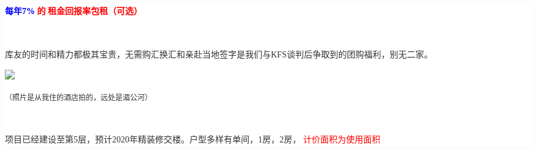 </strong>
<strong style="max-width: 100%;box-sizing: border-box !important;word-wrap: break-word !important;">
<span style="max-width: 100%;font-family: 宋体;color: rgb(0, 0, 255);font-size: 14px;box-sizing: border-box !important;word-wrap: break-word !important;">
           每年7%
          </span>
</strong>
<strong style="max-width: 100%;box-sizing: border-box !important;word-wrap: break-word !important;">
<span style="max-width: 100%;font-family: 宋体;color: rgb(255, 0, 0);font-size: 14px;box-sizing: border-box !important;word-wrap: break-word !important;">
           的
          </span>
</strong>
<strong style="max-width: 100%;box-sizing: border-box !important;word-wrap: break-word !important;">
<span style="max-width: 100%;font-family: 宋体;color: rgb(255, 0, 0);font-size: 14px;box-sizing: border-box !important;word-wrap: break-word !important;">
           租金回报率包租（可选）
          </span>
</strong>
</p>
<p style="max-width: 100%;min-height: 1em;color: rgb(51, 51, 51);">
<strong style="max-width: 100%;box-sizing: border-box !important;word-wrap: break-word !important;">
<span style="max-width: 100%;font-family: 宋体;color: rgb(255, 0, 0);font-size: 14px;box-sizing: border-box !important;word-wrap: break-word !important;">
<br style="max-width: 100%;box-sizing: border-box !important;word-wrap: break-word !important;"/>
</span>
</strong>
</p>
<p style="max-width: 100%;min-height: 1em;color: rgb(51, 51, 51);">
<span style="max-width: 100%;font-family: 宋体;font-size: 14px;box-sizing: border-box !important;word-wrap: break-word !important;">
          库友的时间和精力都极其宝贵，无需购汇换汇和亲赴当地签字是我们与KFS谈判后争取到的团购福利，别无二家。
         </span>
</p>
<p style="max-width: 100%;min-height: 1em;color: rgb(51, 51, 51);">
<img class="" data-copyright="0" data-ratio="0.75" data-s="300,640" data-src="" data-type="jpeg" data-w="720" src="{{ '/img/g3U8DgnPicfDzKUCvTkmrdwsHgY7fnTeMQ7oYG74hTOVibILIVB7JsvpEicuaiaFf838Bs69nE0L8bwXU23xkKNZIw.jpeg' | prepend: site.img | replace: '//','/' }}" style="box-sizing: border-box !important;word-wrap: break-word !important;width: 677px !important;visibility: visible !important;"/>
</p>
<p style="max-width: 100%;min-height: 1em;color: rgb(51, 51, 51);">
<span style="max-width: 100%;font-family: 宋体;font-size: 12px;box-sizing: border-box !important;word-wrap: break-word !important;">
          （照片是从我住的酒店拍的，远处是湄公河）
         </span>
<br style="max-width: 100%;box-sizing: border-box !important;word-wrap: break-word !important;"/>
</p>
<p style="max-width: 100%;min-height: 1em;color: rgb(51, 51, 51);">
<span style="max-width: 100%;font-family: 宋体;font-size: 12px;box-sizing: border-box !important;word-wrap: break-word !important;">
<br style="max-width: 100%;box-sizing: border-box !important;word-wrap: break-word !important;"/>
</span>
</p>
<p style="max-width: 100%;min-height: 1em;color: rgb(51, 51, 51);">
<span style="max-width: 100%;font-family: 宋体;font-size: 14px;box-sizing: border-box !important;word-wrap: break-word !important;">
          项目已经建设至第5层，预计2020年精装修交楼。户型多样有单间，1房，2房，
         </span>
<span style="max-width: 100%;font-family: 宋体;font-size: 14px;color: rgb(255, 0, 0);box-sizing: border-box !important;word-wrap: break-word !important;">
          计价面积为使用面积
         </span>